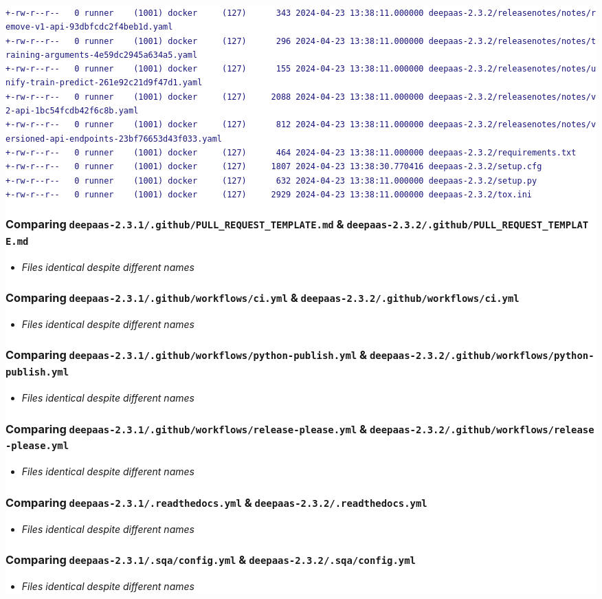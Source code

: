 ```diff
+-rw-r--r--   0 runner    (1001) docker     (127)      343 2024-04-23 13:38:11.000000 deepaas-2.3.2/releasenotes/notes/remove-v1-api-93dbfcdc2f4beb1d.yaml
+-rw-r--r--   0 runner    (1001) docker     (127)      296 2024-04-23 13:38:11.000000 deepaas-2.3.2/releasenotes/notes/training-arguments-4e59dc2945a634a5.yaml
+-rw-r--r--   0 runner    (1001) docker     (127)      155 2024-04-23 13:38:11.000000 deepaas-2.3.2/releasenotes/notes/unify-train-predict-261e92c21d9f47d1.yaml
+-rw-r--r--   0 runner    (1001) docker     (127)     2088 2024-04-23 13:38:11.000000 deepaas-2.3.2/releasenotes/notes/v2-api-1bc54fcdb42f6c8b.yaml
+-rw-r--r--   0 runner    (1001) docker     (127)      812 2024-04-23 13:38:11.000000 deepaas-2.3.2/releasenotes/notes/versioned-api-endpoints-23bf76653d43f033.yaml
+-rw-r--r--   0 runner    (1001) docker     (127)      464 2024-04-23 13:38:11.000000 deepaas-2.3.2/requirements.txt
+-rw-r--r--   0 runner    (1001) docker     (127)     1807 2024-04-23 13:38:30.770416 deepaas-2.3.2/setup.cfg
+-rw-r--r--   0 runner    (1001) docker     (127)      632 2024-04-23 13:38:11.000000 deepaas-2.3.2/setup.py
+-rw-r--r--   0 runner    (1001) docker     (127)     2929 2024-04-23 13:38:11.000000 deepaas-2.3.2/tox.ini
```

### Comparing `deepaas-2.3.1/.github/PULL_REQUEST_TEMPLATE.md` & `deepaas-2.3.2/.github/PULL_REQUEST_TEMPLATE.md`

 * *Files identical despite different names*

### Comparing `deepaas-2.3.1/.github/workflows/ci.yml` & `deepaas-2.3.2/.github/workflows/ci.yml`

 * *Files identical despite different names*

### Comparing `deepaas-2.3.1/.github/workflows/python-publish.yml` & `deepaas-2.3.2/.github/workflows/python-publish.yml`

 * *Files identical despite different names*

### Comparing `deepaas-2.3.1/.github/workflows/release-please.yml` & `deepaas-2.3.2/.github/workflows/release-please.yml`

 * *Files identical despite different names*

### Comparing `deepaas-2.3.1/.readthedocs.yml` & `deepaas-2.3.2/.readthedocs.yml`

 * *Files identical despite different names*

### Comparing `deepaas-2.3.1/.sqa/config.yml` & `deepaas-2.3.2/.sqa/config.yml`

 * *Files identical despite different names*
